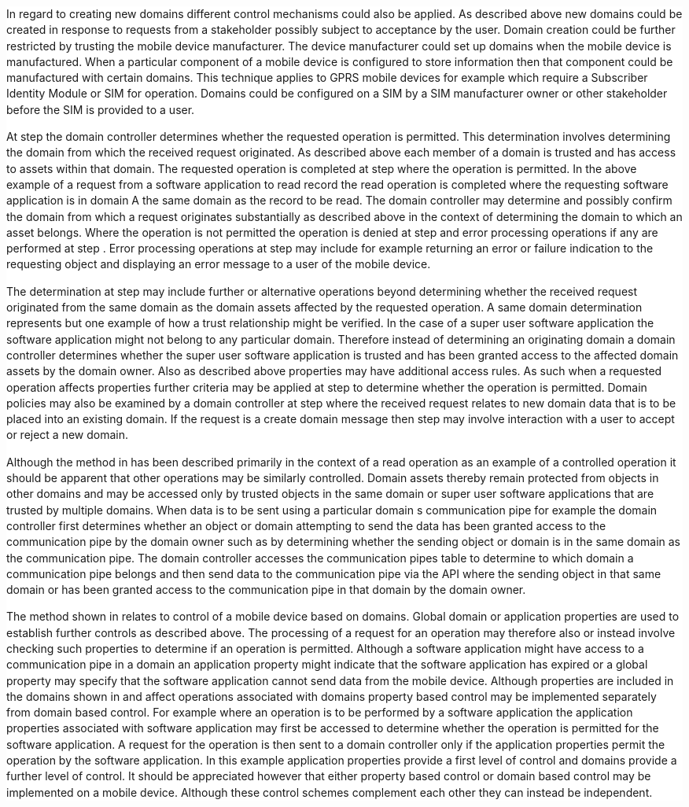 In regard to creating new domains different control mechanisms could also be applied. As described above new domains could be created in response to requests from a stakeholder possibly subject to acceptance by the user. Domain creation could be further restricted by trusting the mobile device manufacturer. The device manufacturer could set up domains when the mobile device is manufactured. When a particular component of a mobile device is configured to store information then that component could be manufactured with certain domains. This technique applies to GPRS mobile devices for example which require a Subscriber Identity Module or SIM for operation. Domains could be configured on a SIM by a SIM manufacturer owner or other stakeholder before the SIM is provided to a user.

At step the domain controller determines whether the requested operation is permitted. This determination involves determining the domain from which the received request originated. As described above each member of a domain is trusted and has access to assets within that domain. The requested operation is completed at step where the operation is permitted. In the above example of a request from a software application to read record the read operation is completed where the requesting software application is in domain A the same domain as the record to be read. The domain controller may determine and possibly confirm the domain from which a request originates substantially as described above in the context of determining the domain to which an asset belongs. Where the operation is not permitted the operation is denied at step and error processing operations if any are performed at step . Error processing operations at step may include for example returning an error or failure indication to the requesting object and displaying an error message to a user of the mobile device.

The determination at step may include further or alternative operations beyond determining whether the received request originated from the same domain as the domain assets affected by the requested operation. A same domain determination represents but one example of how a trust relationship might be verified. In the case of a super user software application the software application might not belong to any particular domain. Therefore instead of determining an originating domain a domain controller determines whether the super user software application is trusted and has been granted access to the affected domain assets by the domain owner. Also as described above properties may have additional access rules. As such when a requested operation affects properties further criteria may be applied at step to determine whether the operation is permitted. Domain policies may also be examined by a domain controller at step where the received request relates to new domain data that is to be placed into an existing domain. If the request is a create domain message then step may involve interaction with a user to accept or reject a new domain.

Although the method in has been described primarily in the context of a read operation as an example of a controlled operation it should be apparent that other operations may be similarly controlled. Domain assets thereby remain protected from objects in other domains and may be accessed only by trusted objects in the same domain or super user software applications that are trusted by multiple domains. When data is to be sent using a particular domain s communication pipe for example the domain controller first determines whether an object or domain attempting to send the data has been granted access to the communication pipe by the domain owner such as by determining whether the sending object or domain is in the same domain as the communication pipe. The domain controller accesses the communication pipes table to determine to which domain a communication pipe belongs and then send data to the communication pipe via the API where the sending object in that same domain or has been granted access to the communication pipe in that domain by the domain owner.

The method shown in relates to control of a mobile device based on domains. Global domain or application properties are used to establish further controls as described above. The processing of a request for an operation may therefore also or instead involve checking such properties to determine if an operation is permitted. Although a software application might have access to a communication pipe in a domain an application property might indicate that the software application has expired or a global property may specify that the software application cannot send data from the mobile device. Although properties are included in the domains shown in and affect operations associated with domains property based control may be implemented separately from domain based control. For example where an operation is to be performed by a software application the application properties associated with software application may first be accessed to determine whether the operation is permitted for the software application. A request for the operation is then sent to a domain controller only if the application properties permit the operation by the software application. In this example application properties provide a first level of control and domains provide a further level of control. It should be appreciated however that either property based control or domain based control may be implemented on a mobile device. Although these control schemes complement each other they can instead be independent.
